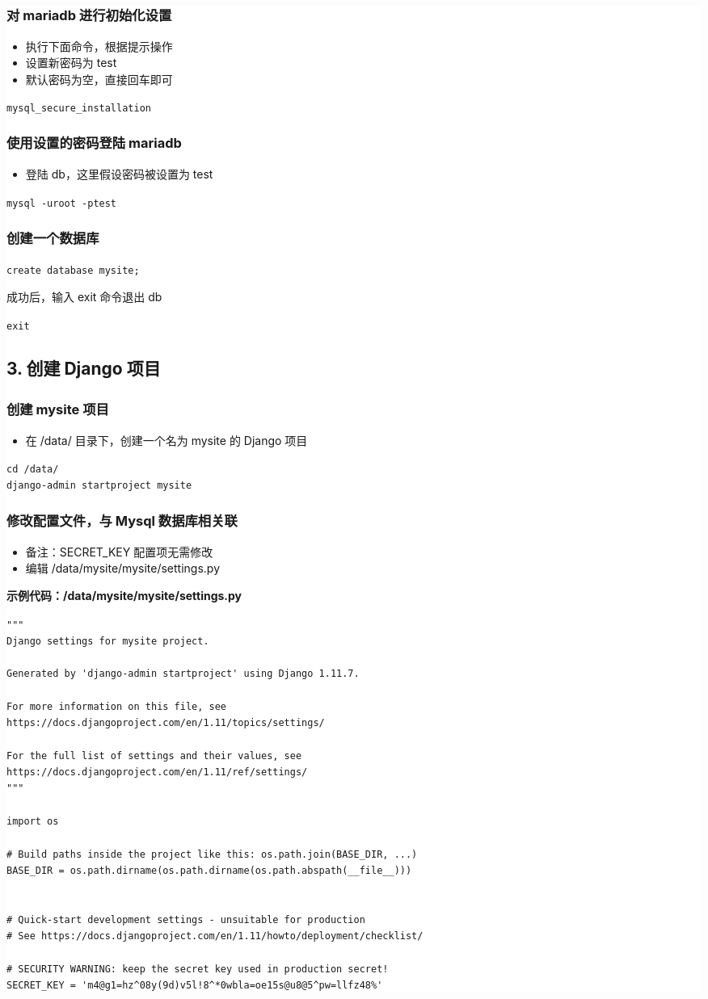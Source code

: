 ### 对 mariadb 进行初始化设置

- 执行下面命令，根据提示操作
- 设置新密码为 test
- 默认密码为空，直接回车即可
~~~
mysql_secure_installation
~~~

### 使用设置的密码登陆 mariadb

- 登陆 db，这里假设密码被设置为 test
~~~
mysql -uroot -ptest
~~~

### 创建一个数据库
~~~
create database mysite;
~~~

成功后，输入 exit 命令退出 db
~~~
exit
~~~

## 3. 创建 Django 项目

### 创建 mysite 项目

- 在 /data/ 目录下，创建一个名为 mysite 的 Django 项目
~~~
cd /data/
django-admin startproject mysite
~~~

### 修改配置文件，与 Mysql 数据库相关联

- 备注：SECRET_KEY 配置项无需修改
- 编辑 /data/mysite/mysite/settings.py

**示例代码：/data/mysite/mysite/settings.py**
~~~
"""
Django settings for mysite project.

Generated by 'django-admin startproject' using Django 1.11.7.

For more information on this file, see
https://docs.djangoproject.com/en/1.11/topics/settings/

For the full list of settings and their values, see
https://docs.djangoproject.com/en/1.11/ref/settings/
"""

import os

# Build paths inside the project like this: os.path.join(BASE_DIR, ...)
BASE_DIR = os.path.dirname(os.path.dirname(os.path.abspath(__file__)))


# Quick-start development settings - unsuitable for production
# See https://docs.djangoproject.com/en/1.11/howto/deployment/checklist/

# SECURITY WARNING: keep the secret key used in production secret!
SECRET_KEY = 'm4@g1=hz^08y(9d)v5l!8^*0wbla=oe15s@u8@5^pw=llfz48%'
~~~